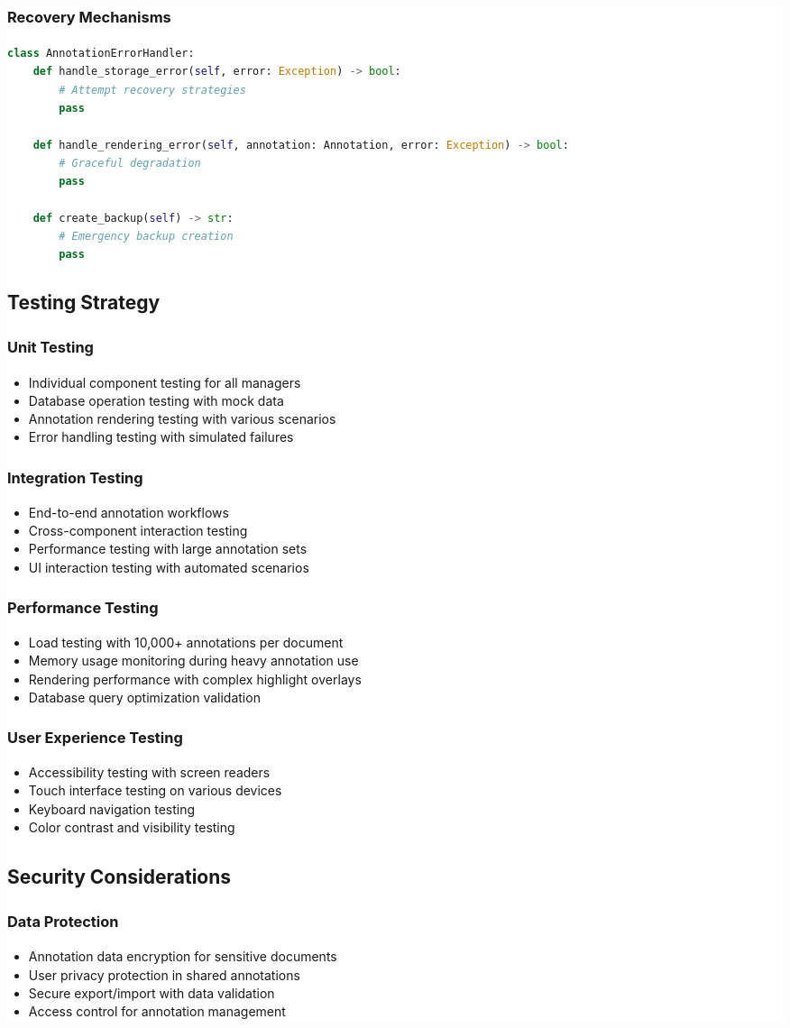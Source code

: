 ### Recovery Mechanisms

```python
class AnnotationErrorHandler:
    def handle_storage_error(self, error: Exception) -> bool:
        # Attempt recovery strategies
        pass
    
    def handle_rendering_error(self, annotation: Annotation, error: Exception) -> bool:
        # Graceful degradation
        pass
    
    def create_backup(self) -> str:
        # Emergency backup creation
        pass
```

## Testing Strategy

### Unit Testing
- Individual component testing for all managers
- Database operation testing with mock data
- Annotation rendering testing with various scenarios
- Error handling testing with simulated failures

### Integration Testing
- End-to-end annotation workflows
- Cross-component interaction testing
- Performance testing with large annotation sets
- UI interaction testing with automated scenarios

### Performance Testing
- Load testing with 10,000+ annotations per document
- Memory usage monitoring during heavy annotation use
- Rendering performance with complex highlight overlays
- Database query optimization validation

### User Experience Testing
- Accessibility testing with screen readers
- Touch interface testing on various devices
- Keyboard navigation testing
- Color contrast and visibility testing

## Security Considerations

### Data Protection
- Annotation data encryption for sensitive documents
- User privacy protection in shared annotations
- Secure export/import with data validation
- Access control for annotation management
